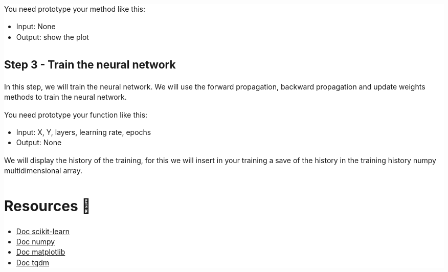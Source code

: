 You need prototype your method like this:
- Input: None
- Output: show the plot

## Step 3 - Train the neural network

In this step, we will train the neural network. We will use the forward propagation, backward propagation and update weights methods to train the neural network.

You need prototype your function like this:
- Input: X, Y, layers, learning rate, epochs
- Output: None

We will display the history of the training, for this we will insert in your training a save of the history in the training history numpy multidimensional array.

# Resources :book:

- [Doc scikit-learn](https://scikit-learn.org/stable/)
- [Doc numpy](https://numpy.org/doc/stable/)
- [Doc matplotlib](https://matplotlib.org/3.3.3/contents.html)
- [Doc tqdm](https://tqdm.github.io/docs/tqdm/)
